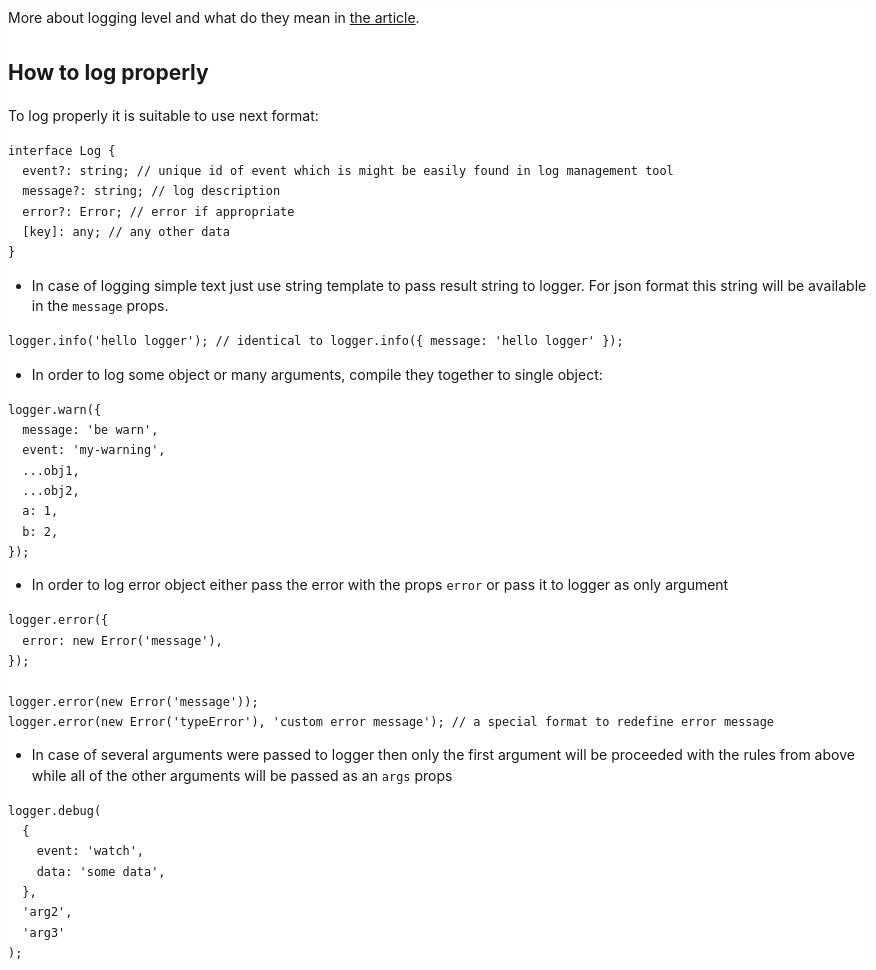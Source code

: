More about logging level and what do they mean in [the article](https://www.scalyr.com/blog/logging-levels/).

## How to log properly

To log properly it is suitable to use next format:

```tsx
interface Log {
  event?: string; // unique id of event which is might be easily found in log management tool
  message?: string; // log description
  error?: Error; // error if appropriate
  [key]: any; // any other data
}
```

- In case of logging simple text just use string template to pass result string to logger. For json format this string will be available in the `message` props.

```tsx
logger.info('hello logger'); // identical to logger.info({ message: 'hello logger' });
```

- In order to log some object or many arguments, compile they together to single object:

```tsx
logger.warn({
  message: 'be warn',
  event: 'my-warning',
  ...obj1,
  ...obj2,
  a: 1,
  b: 2,
});
```

- In order to log error object either pass the error with the props `error` or pass it to logger as only argument

```tsx
logger.error({
  error: new Error('message'),
});

logger.error(new Error('message'));
logger.error(new Error('typeError'), 'custom error message'); // a special format to redefine error message
```

- In case of several arguments were passed to logger then only the first argument will be proceeded with the rules from above while all of the other arguments will be passed as an `args` props

```tsx
logger.debug(
  {
    event: 'watch',
    data: 'some data',
  },
  'arg2',
  'arg3'
);
```

